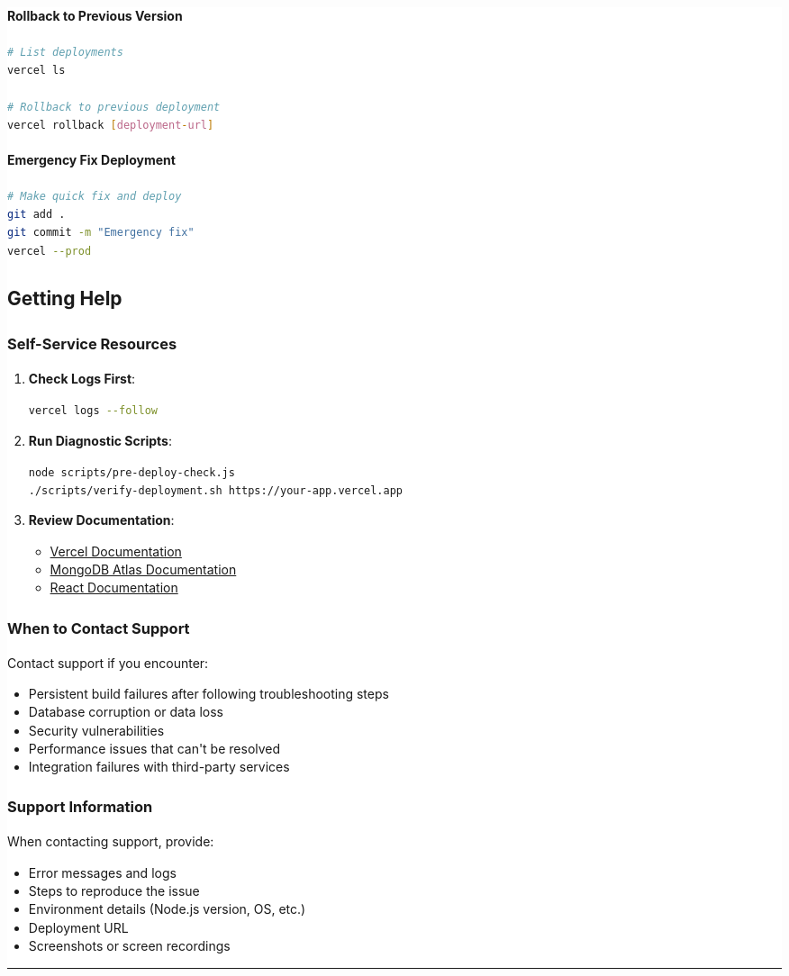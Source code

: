 #### Rollback to Previous Version
```bash
# List deployments
vercel ls

# Rollback to previous deployment
vercel rollback [deployment-url]
```

#### Emergency Fix Deployment
```bash
# Make quick fix and deploy
git add .
git commit -m "Emergency fix"
vercel --prod
```

## Getting Help

### Self-Service Resources

1. **Check Logs First**:
   ```bash
   vercel logs --follow
   ```

2. **Run Diagnostic Scripts**:
   ```bash
   node scripts/pre-deploy-check.js
   ./scripts/verify-deployment.sh https://your-app.vercel.app
   ```

3. **Review Documentation**:
   - [Vercel Documentation](https://vercel.com/docs)
   - [MongoDB Atlas Documentation](https://docs.atlas.mongodb.com/)
   - [React Documentation](https://reactjs.org/docs)

### When to Contact Support

Contact support if you encounter:
- Persistent build failures after following troubleshooting steps
- Database corruption or data loss
- Security vulnerabilities
- Performance issues that can't be resolved
- Integration failures with third-party services

### Support Information

When contacting support, provide:
- Error messages and logs
- Steps to reproduce the issue
- Environment details (Node.js version, OS, etc.)
- Deployment URL
- Screenshots or screen recordings

---